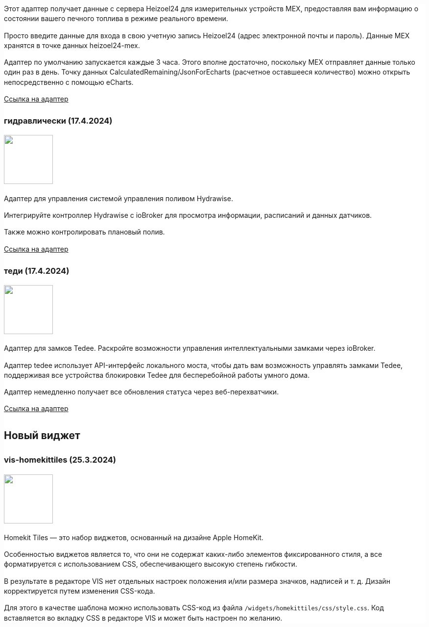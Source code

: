 Этот адаптер получает данные с сервера Heizoel24 для измерительных устройств MEX, предоставляя вам информацию о состоянии вашего печного топлива в режиме реального времени.

Просто введите данные для входа в свою учетную запись Heizoel24 (адрес электронной почты и пароль). Данные MEX хранятся в точке данных heizoel24-mex.

Адаптер по умолчанию запускается каждые 3 часа.
Этого вполне достаточно, поскольку MEX отправляет данные только один раз в день. Точку данных CalculatedRemaining/JsonForEcharts (расчетное оставшееся количество) можно открыть непосредственно с помощью eCharts.

[Ссылка на адаптер](https://github.com/ltspicer/ioBroker.heizoel24-mex)

### **гидравлически** (17.4.2024)
<img src="https://raw.githubusercontent.com//SentiQ/ioBroker.hydrawise/main/admin/hydrawise.jpg" width="100" height="100" />

Адаптер для управления системой управления поливом Hydrawise.

Интегрируйте контроллер Hydrawise с ioBroker для просмотра информации, расписаний и данных датчиков.

Также можно контролировать плановый полив.

[Ссылка на адаптер](https://github.com/SentiQ/ioBroker.hydrawise)

### **теди** (17.4.2024)
<img src="https://raw.githubusercontent.com//TA2k/ioBroker.tedee/main/admin/tedee.png" width="100" height="100" />

Адаптер для замков Tedee.
Раскройте возможности управления интеллектуальными замками через ioBroker.

Адаптер tedee использует API-интерфейс локального моста, чтобы дать вам возможность управлять замками Tedee, поддерживая все устройства блокировки Tedee для бесперебойной работы умного дома.

Адаптер немедленно получает все обновления статуса через веб-перехватчики.

[Ссылка на адаптер](https://github.com/TA2k/ioBroker.tedee)

## Новый виджет
### **vis-homekittiles** (25.3.2024)
<img src="https://raw.githubusercontent.com//Standarduser/ioBroker.vis-homekittiles/main/admin/vis-homekittiles.png" width="100" height="100" />

Homekit Tiles — это набор виджетов, основанный на дизайне Apple HomeKit.

Особенностью виджетов является то, что они не содержат каких-либо элементов фиксированного стиля, а все форматируется с использованием CSS, обеспечивающего высокую степень гибкости.

В результате в редакторе VIS нет отдельных настроек положения и/или размера значков, надписей и т. д.
Дизайн корректируется путем изменения CSS-кода.

Для этого в качестве шаблона можно использовать CSS-код из файла `/widgets/homekittiles/css/style.css`.
Код вставляется во вкладку CSS в редакторе VIS и может быть настроен по желанию.

